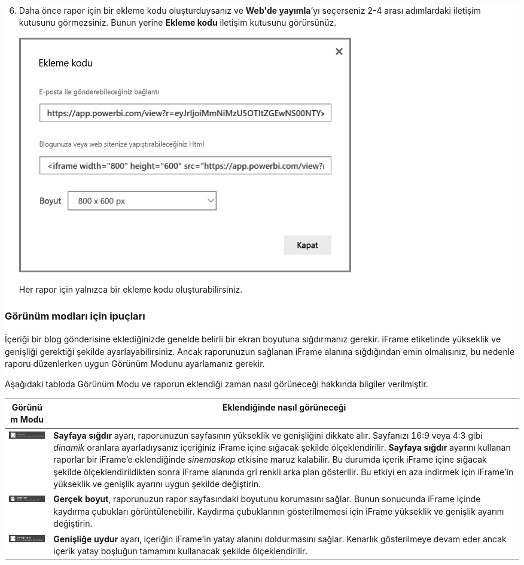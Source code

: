 6. Daha önce rapor için bir ekleme kodu oluşturduysanız ve **Web'de yayımla**’yı seçerseniz 2-4 arası adımlardaki iletişim kutusunu görmezsiniz. Bunun yerine **Ekleme kodu** iletişim kutusunu görürsünüz.

   ![Kod ekleme iletişim kutusu](media/service-publish-to-web/publish_to_web5.png)

   Her rapor için yalnızca bir ekleme kodu oluşturabilirsiniz.

### <a name="tips-for-view-modes"></a>Görünüm modları için ipuçları

İçeriği bir blog gönderisine eklediğinizde genelde belirli bir ekran boyutuna sığdırmanız gerekir.  iFrame etiketinde yükseklik ve genişliği gerektiği şekilde ayarlayabilirsiniz. Ancak raporunuzun sağlanan iFrame alanına sığdığından emin olmalısınız, bu nedenle raporu düzenlerken uygun Görünüm Modunu ayarlamanız gerekir.

Aşağıdaki tabloda Görünüm Modu ve raporun eklendiği zaman nasıl görüneceği hakkında bilgiler verilmiştir.

| Görünüm Modu | Eklendiğinde nasıl görüneceği |
| --- | --- |
| ![PtW6b](media/service-publish-to-web/publish_to_web6b.png) |**Sayfaya sığdır** ayarı, raporunuzun sayfasının yükseklik ve genişliğini dikkate alır. Sayfanızı 16:9 veya 4:3 gibi *dinamik* oranlara ayarladıysanız içeriğiniz iFrame içine sığacak şekilde ölçeklendirilir. **Sayfaya sığdır** ayarını kullanan raporlar bir iFrame’e eklendiğinde *sinemaskop* etkisine maruz kalabilir. Bu durumda içerik iFrame içine sığacak şekilde ölçeklendirildikten sonra iFrame alanında gri renkli arka plan gösterilir. Bu etkiyi en aza indirmek için iFrame’in yükseklik ve genişlik ayarını uygun şekilde değiştirin. |
| ![PtW6d](media/service-publish-to-web/publish_to_web6d.png) |**Gerçek boyut**, raporunuzun rapor sayfasındaki boyutunu korumasını sağlar. Bunun sonucunda iFrame içinde kaydırma çubukları görüntülenebilir. Kaydırma çubuklarının gösterilmemesi için iFrame yükseklik ve genişlik ayarını değiştirin. |
| ![PtW6c](media/service-publish-to-web/publish_to_web6c.png) |**Genişliğe uydur** ayarı, içeriğin iFrame’in yatay alanını doldurmasını sağlar. Kenarlık gösterilmeye devam eder ancak içerik yatay boşluğun tamamını kullanacak şekilde ölçeklendirilir. |
